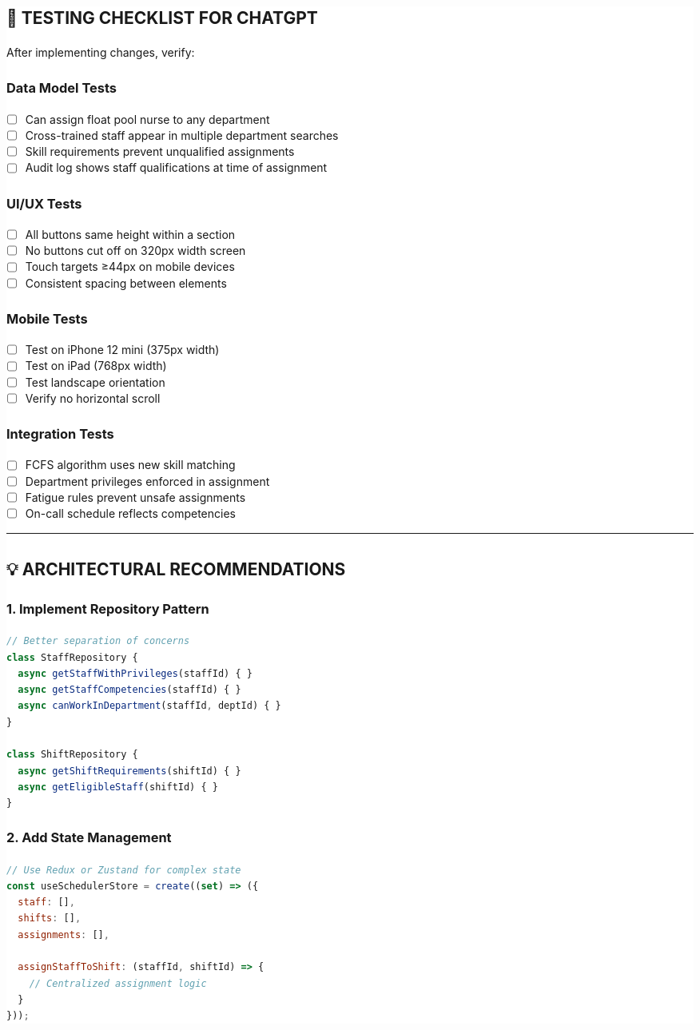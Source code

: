 
## 🚀 TESTING CHECKLIST FOR CHATGPT

After implementing changes, verify:

### Data Model Tests
- [ ] Can assign float pool nurse to any department
- [ ] Cross-trained staff appear in multiple department searches
- [ ] Skill requirements prevent unqualified assignments
- [ ] Audit log shows staff qualifications at time of assignment

### UI/UX Tests
- [ ] All buttons same height within a section
- [ ] No buttons cut off on 320px width screen
- [ ] Touch targets ≥44px on mobile devices
- [ ] Consistent spacing between elements

### Mobile Tests
- [ ] Test on iPhone 12 mini (375px width)
- [ ] Test on iPad (768px width)
- [ ] Test landscape orientation
- [ ] Verify no horizontal scroll

### Integration Tests
- [ ] FCFS algorithm uses new skill matching
- [ ] Department privileges enforced in assignment
- [ ] Fatigue rules prevent unsafe assignments
- [ ] On-call schedule reflects competencies

---

## 💡 ARCHITECTURAL RECOMMENDATIONS

### 1. Implement Repository Pattern
```javascript
// Better separation of concerns
class StaffRepository {
  async getStaffWithPrivileges(staffId) { }
  async getStaffCompetencies(staffId) { }
  async canWorkInDepartment(staffId, deptId) { }
}

class ShiftRepository {
  async getShiftRequirements(shiftId) { }
  async getEligibleStaff(shiftId) { }
}
```

### 2. Add State Management
```javascript
// Use Redux or Zustand for complex state
const useSchedulerStore = create((set) => ({
  staff: [],
  shifts: [],
  assignments: [],
  
  assignStaffToShift: (staffId, shiftId) => {
    // Centralized assignment logic
  }
}));
```


  [theme.breakpoints.up('sm')]: {
  [theme.breakpoints.up('md')]: {
